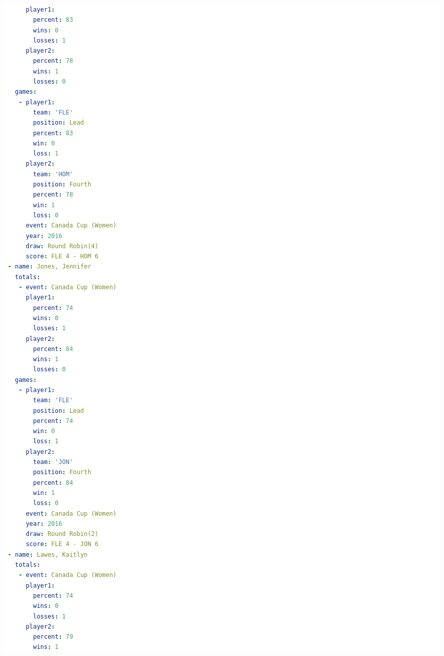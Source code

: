 ```yaml
      player1:
        percent: 83
        wins: 0
        losses: 1
      player2:
        percent: 78
        wins: 1
        losses: 0
   games:
    - player1:
        team: 'FLE'
        position: Lead
        percent: 83
        win: 0
        loss: 1
      player2:
        team: 'HOM'
        position: Fourth
        percent: 78
        win: 1
        loss: 0
      event: Canada Cup (Women)
      year: 2016
      draw: Round Robin(4)
      score: FLE 4 - HOM 6
 - name: Jones, Jennifer
   totals:
    - event: Canada Cup (Women)
      player1:
        percent: 74
        wins: 0
        losses: 1
      player2:
        percent: 84
        wins: 1
        losses: 0
   games:
    - player1:
        team: 'FLE'
        position: Lead
        percent: 74
        win: 0
        loss: 1
      player2:
        team: 'JON'
        position: Fourth
        percent: 84
        win: 1
        loss: 0
      event: Canada Cup (Women)
      year: 2016
      draw: Round Robin(2)
      score: FLE 4 - JON 6
 - name: Lawes, Kaitlyn
   totals:
    - event: Canada Cup (Women)
      player1:
        percent: 74
        wins: 0
        losses: 1
      player2:
        percent: 79
        wins: 1
```